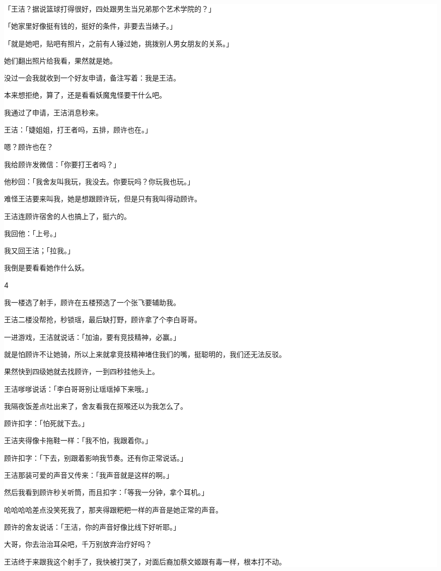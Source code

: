 「王洁？据说篮球打得很好，四处跟男生当兄弟那个艺术学院的？」

「她家里好像挺有钱的，挺好的条件，非要去当婊子。」

「就是她吧，贴吧有照片，之前有人锤过她，挑拨别人男女朋友的关系。」

她们翻出照片给我看，果然就是她。

没过一会我就收到一个好友申请，备注写着：我是王洁。

本来想拒绝，算了，还是看看妖魔鬼怪要干什么吧。

我通过了申请，王洁消息秒来。

王洁：「婕姐姐，打王者吗，五排，顾许也在。」

嗯？顾许也在？

我给顾许发微信：「你要打王者吗？」

他秒回：「我舍友叫我玩，我没去。你要玩吗？你玩我也玩。」

难怪王洁要来叫我，她是想跟顾许玩，但是只有我叫得动顾许。

王洁连顾许宿舍的人也搞上了，挺六的。

我回他：「上号。」

我又回王洁；「拉我。」

我倒是要看看她作什么妖。

4

我一楼选了射手，顾许在五楼预选了一个张飞要辅助我。

王洁二楼没帮抢，秒锁瑶，最后缺打野，顾许拿了个李白哥哥。

一进游戏，王洁就说话：「加油，要有竞技精神，必赢。」

就是怕顾许不让她骑，所以上来就拿竞技精神堵住我们的嘴，挺聪明的，我们还无法反驳。

果然快到四级她就去找顾许，一到四秒挂他头上。

王洁嗲嗲说话：「李白哥哥别让瑶瑶掉下来哦。」

我隔夜饭差点吐出来了，舍友看我在抠喉还以为我怎么了。

顾许扣字：「怕死就下去。」

王洁夹得像卡拖鞋一样：「我不怕，我跟着你。」

顾许扣字：「下去，别跟着影响我节奏。还有你正常说话。」

王洁那装可爱的声音又传来：「我声音就是这样的啊。」

然后我看到顾许秒关听筒，而且扣字：「等我一分钟，拿个耳机。」

哈哈哈哈差点没笑死我了，那夹得跟粑粑一样的声音是她正常的声音。

顾许的舍友说话：「王洁，你的声音好像比线下好听耶。」

大哥，你去治治耳朵吧，千万别放弃治疗好吗？

王洁终于来跟我这个射手了，我快被打哭了，对面后裔加蔡文姬跟有毒一样，根本打不动。

